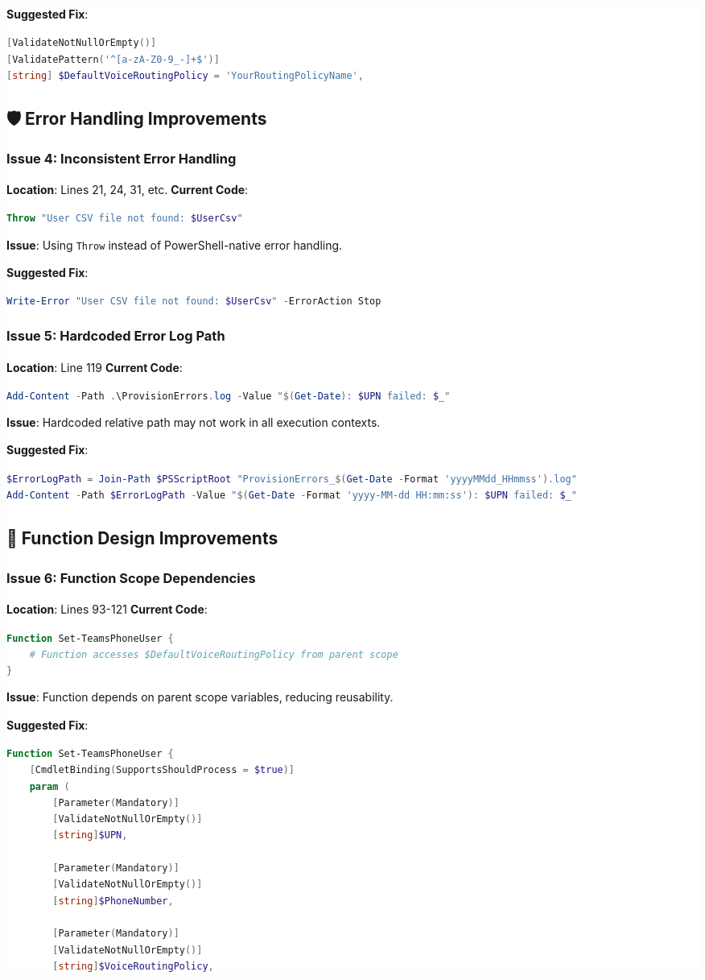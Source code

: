 **Suggested Fix**:
```powershell
[ValidateNotNullOrEmpty()]
[ValidatePattern('^[a-zA-Z0-9_-]+$')]
[string] $DefaultVoiceRoutingPolicy = 'YourRoutingPolicyName',
```

## 🛡️ Error Handling Improvements

### Issue 4: Inconsistent Error Handling
**Location**: Lines 21, 24, 31, etc.
**Current Code**:
```powershell
Throw "User CSV file not found: $UserCsv"
```

**Issue**: Using `Throw` instead of PowerShell-native error handling.

**Suggested Fix**:
```powershell
Write-Error "User CSV file not found: $UserCsv" -ErrorAction Stop
```

### Issue 5: Hardcoded Error Log Path
**Location**: Line 119
**Current Code**:
```powershell
Add-Content -Path .\ProvisionErrors.log -Value "$(Get-Date): $UPN failed: $_"
```

**Issue**: Hardcoded relative path may not work in all execution contexts.

**Suggested Fix**:
```powershell
$ErrorLogPath = Join-Path $PSScriptRoot "ProvisionErrors_$(Get-Date -Format 'yyyyMMdd_HHmmss').log"
Add-Content -Path $ErrorLogPath -Value "$(Get-Date -Format 'yyyy-MM-dd HH:mm:ss'): $UPN failed: $_"
```

## 📝 Function Design Improvements

### Issue 6: Function Scope Dependencies
**Location**: Lines 93-121
**Current Code**:
```powershell
Function Set-TeamsPhoneUser {
    # Function accesses $DefaultVoiceRoutingPolicy from parent scope
}
```

**Issue**: Function depends on parent scope variables, reducing reusability.

**Suggested Fix**:
```powershell
Function Set-TeamsPhoneUser {
    [CmdletBinding(SupportsShouldProcess = $true)]
    param (
        [Parameter(Mandatory)]
        [ValidateNotNullOrEmpty()]
        [string]$UPN,
        
        [Parameter(Mandatory)]
        [ValidateNotNullOrEmpty()]
        [string]$PhoneNumber,
        
        [Parameter(Mandatory)]
        [ValidateNotNullOrEmpty()]
        [string]$VoiceRoutingPolicy,
```